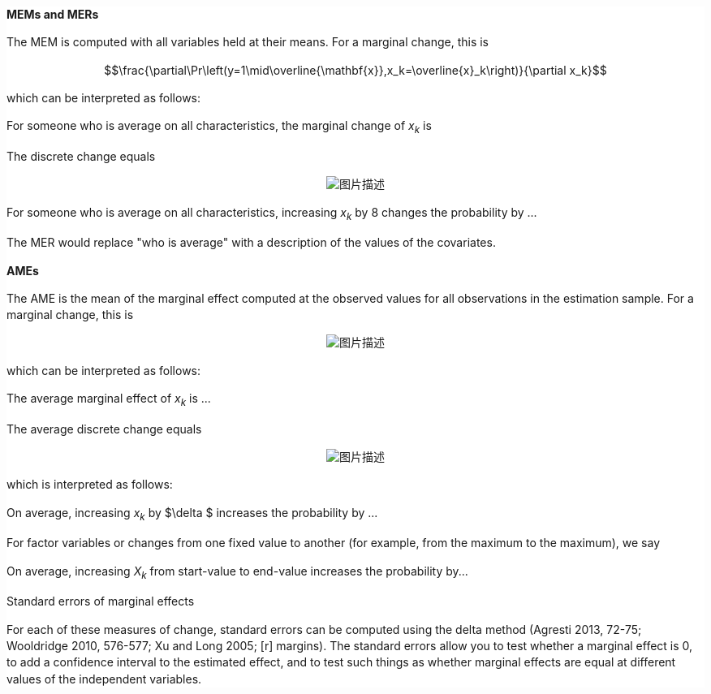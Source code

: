 **MEMs and MERs**

The MEM is computed with all variables held at their means. For a marginal change, this is

$$\frac{\partial\Pr\left(y=1\mid\overline{\mathbf{x}},x_k=\overline{x}_k\right)}{\partial x_k}$$

which can be interpreted as follows:

For someone who is average on all characteristics, the marginal change of $x_k$ is

The discrete change equals

<figure style="text-align:center;">
  <img src="https://cdn.jsdelivr.net/gh/forest293/Hugo-image/2024.2.1.6.png" style="width:350px;height:80px;" alt="图片描述">
  <figcaption><strong></strong></figcaption>
</figure>


For someone who is average on all characteristics, increasing $x_k$ by 8 changes the probability by ...

The MER would replace "who is average" with a description of the values of the covariates.

**AMEs**

The AME is the mean of the marginal effect computed at the observed values for all observations in the estimation sample. For a marginal change, this is

<figure style="text-align:center;">
  <img src="https://cdn.jsdelivr.net/gh/forest293/Hugo-image/2024.2.1.7.png" style="width:380px;height:80px;" alt="图片描述">
  <figcaption><strong></strong></figcaption>
</figure>

which can be interpreted as follows:

The average marginal effect of $x_k$ is ...

The average discrete change equals


<figure style="text-align:center;">
  <img src="https://cdn.jsdelivr.net/gh/forest293/Hugo-image/2024.2.1.8.png" style="width:380px;height:80px;" alt="图片描述">
  <figcaption><strong></strong></figcaption>
</figure>

which is interpreted as follows:

On average, increasing $x_k$ by $\delta $ increases the probability by ...

For factor variables or changes from one fixed value to another (for example, from the maximum to the maximum), we say

On average, increasing $X_k$ from start-value to end-value increases the probability by...

Standard errors of marginal effects

For each of these measures of change, standard errors can be computed using the delta method (Agresti 2013, 72-75; Wooldridge 2010, 576-577; Xu and Long 2005; [r] margins). The standard errors allow you to test whether a marginal effect is 0, to add a confidence interval to the estimated effect, and to test such things as whether marginal effects are equal at different values of the independent variables.
